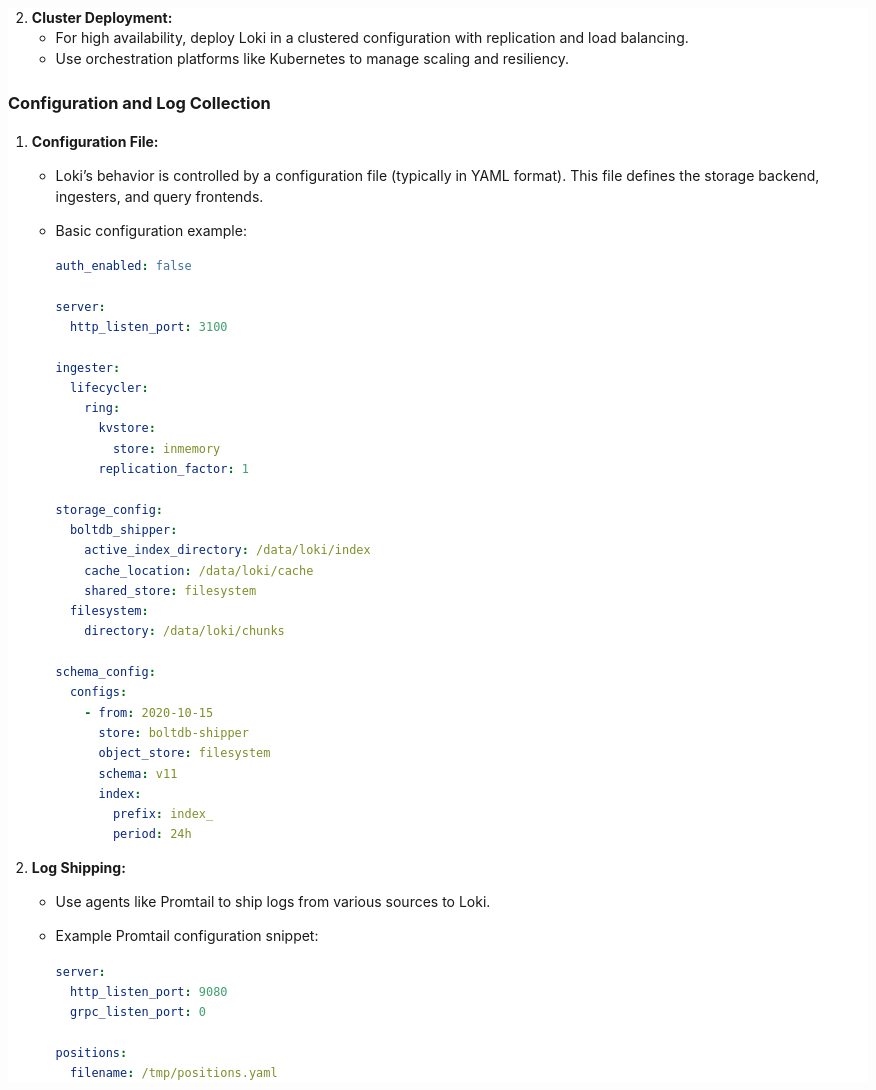 2. **Cluster Deployment:**
   - For high availability, deploy Loki in a clustered configuration with replication and load balancing.
   - Use orchestration platforms like Kubernetes to manage scaling and resiliency.

### Configuration and Log Collection

1. **Configuration File:**
   - Loki’s behavior is controlled by a configuration file (typically in YAML format). This file defines the storage backend, ingesters, and query frontends.
   - Basic configuration example:

     ```yaml
     auth_enabled: false

     server:
       http_listen_port: 3100

     ingester:
       lifecycler:
         ring:
           kvstore:
             store: inmemory
           replication_factor: 1

     storage_config:
       boltdb_shipper:
         active_index_directory: /data/loki/index
         cache_location: /data/loki/cache
         shared_store: filesystem
       filesystem:
         directory: /data/loki/chunks

     schema_config:
       configs:
         - from: 2020-10-15
           store: boltdb-shipper
           object_store: filesystem
           schema: v11
           index:
             prefix: index_
             period: 24h
     ```

2. **Log Shipping:**
   - Use agents like Promtail to ship logs from various sources to Loki.
   - Example Promtail configuration snippet:

     ```yaml
     server:
       http_listen_port: 9080
       grpc_listen_port: 0

     positions:
       filename: /tmp/positions.yaml
